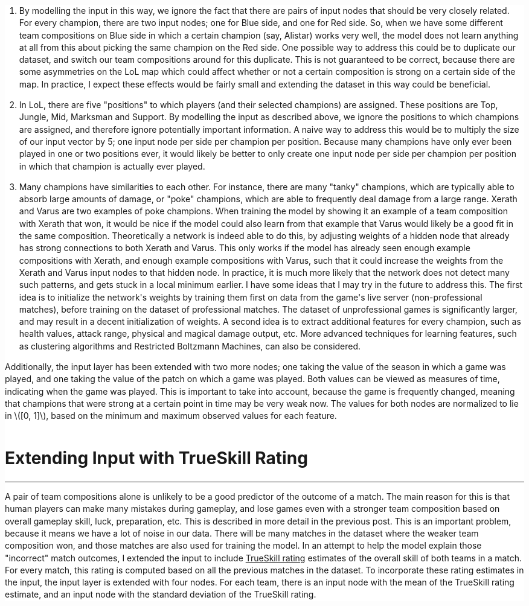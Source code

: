 1. By modelling the input in this way, we ignore the fact that there are pairs of input nodes that should be very closely related. For every champion, there are two input nodes; one for Blue
side, and one for Red side. So, when we have some different team compositions on Blue side in which a certain champion (say, Alistar) works very well, the model does not learn anything at all
from this about picking the same champion on the Red side. One possible way to address this could be to duplicate our dataset, and switch our team compositions around for this duplicate. This
is not guaranteed to be correct, because there are some asymmetries on the LoL map which could affect whether or not a certain composition is strong on a certain side of the map. In practice,
I expect these effects would be fairly small and extending the dataset in this way could be beneficial.

2. In LoL, there are five "positions" to which players (and their selected champions) are assigned. These positions are Top, Jungle, Mid, Marksman and Support. By modelling the input as described
above, we ignore the positions to which champions are assigned, and therefore ignore potentially important information. A naive way to address this would be to multiply the size of our input vector
by 5; one input node per side per champion per position. Because many champions have only ever been played in one or two positions ever, it would likely be better to only create one input node
per side per champion per position in which that champion is actually ever played. 

3. Many champions have similarities to each other. For instance, there are many "tanky" champions, which are typically able to absorb large amounts of damage, or "poke" champions, which are
able to frequently deal damage from a large range. Xerath and Varus are two examples of poke champions. When training the model by showing it an example of a team composition with Xerath that
won, it would be nice if the model could also learn from that example that Varus would likely be a good fit in the same composition. Theoretically a network is indeed able to do this, by
adjusting weights of a hidden node that already has strong connections to both Xerath and Varus. This only works if the model has already seen enough example compositions with Xerath, and enough
example compositions with Varus, such that it could increase the weights from the Xerath and Varus input nodes to that hidden node. In practice, it is much more likely that the network does
not detect many such patterns, and gets stuck in a local minimum earlier. I have some ideas that I may try in the future to address this. The first idea is to initialize the network's weights by 
training them first on data from the game's live server (non-professional matches), before training on the dataset of professional matches. The dataset of unprofessional games is significantly
larger, and may result in a decent initialization of weights. A second idea is to extract additional features for every champion, such as health values, attack range, physical and magical damage
output, etc. More advanced techniques for learning features, such as clustering algorithms and Restricted Boltzmann Machines, can also be considered.

Additionally, the input layer has been extended with two more nodes; one taking the value of the season in which a game was played, and one taking the value of the patch on which a game was played.
Both values can be viewed as measures of time, indicating when the game was played. This is important to take into account, because the game is frequently changed, meaning that champions that
were strong at a certain point in time may be very weak now. The values for both nodes are normalized to lie in \\([0, 1]\\), based on the minimum and maximum observed values for each feature.

# Extending Input with TrueSkill Rating
---

A pair of team compositions alone is unlikely to be a good predictor of the outcome of a match. The main reason for this is that human players can make many mistakes during gameplay, and lose
games even with a stronger team composition based on overall gameplay skill, luck, preparation, etc. This is described in more detail in the previous post. This is an important problem, because
it means we have a lot of noise in our data. There will be many matches in the dataset where the weaker team composition won, and those matches are also used for training the model. In an attempt
to help the model explain those "incorrect" match outcomes, I extended the input to include [TrueSkill rating](https://www.microsoft.com/en-us/research/project/trueskill-ranking-system/)
estimates of the overall skill of both teams in a match. For every match, this rating is computed based on all the previous matches in the dataset. To incorporate these rating estimates in the
input, the input layer is extended with four nodes. For each team, there is an input node with the mean of the TrueSkill rating estimate, and an input node with the standard deviation of the
TrueSkill rating.
